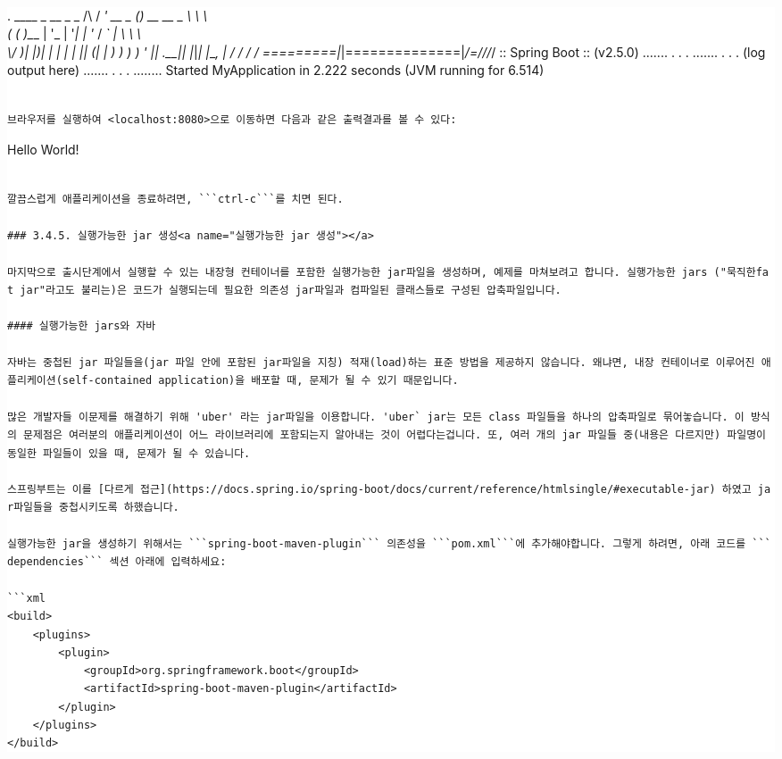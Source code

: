   .   ____          _            __ _ _
 /\\ / ___'_ __ _ _(_)_ __  __ _ \ \ \ \
( ( )\___ | '_ | '_| | '_ \/ _` | \ \ \ \
 \\/  ___)| |_)| | | | | || (_| |  ) ) ) )
  '  |____| .__|_| |_|_| |_\__, | / / / /
 =========|_|==============|___/=/_/_/_/
 :: Spring Boot ::  (v2.5.0)
....... . . .
....... . . . (log output here)
....... . . .
........ Started MyApplication in 2.222 seconds (JVM running for 6.514)
```

브라우저를 실행하여 <localhost:8080>으로 이동하면 다음과 같은 출력결과를 볼 수 있다:

```
Hello World!
```

깔끔스럽게 애플리케이션을 종료하려면, ```ctrl-c```를 치면 된다.

### 3.4.5. 실행가능한 jar 생성<a name="실행가능한 jar 생성"></a>

마지막으로 출시단계에서 실행할 수 있는 내장형 컨테이너를 포함한 실행가능한 jar파일을 생성하며, 예제를 마쳐보려고 합니다. 실행가능한 jars ("묵직한fat jar"라고도 불리는)은 코드가 실행되는데 필요한 의존성 jar파일과 컴파일된 클래스들로 구성된 압축파일입니다.

#### 실행가능한 jars와 자바

자바는 중첩된 jar 파일들을(jar 파일 안에 포함된 jar파일을 지칭) 적재(load)하는 표준 방법을 제공하지 않습니다. 왜냐면, 내장 컨테이너로 이루어진 애플리케이션(self-contained application)을 배포할 때, 문제가 될 수 있기 때문입니다.

많은 개발자들 이문제를 해결하기 위해 'uber' 라는 jar파일을 이용합니다. 'uber` jar는 모든 class 파일들을 하나의 압축파일로 묶어놓습니다. 이 방식의 문제점은 여러분의 애플리케이션이 어느 라이브러리에 포함되는지 알아내는 것이 어렵다는겁니다. 또, 여러 개의 jar 파일들 중(내용은 다르지만) 파일명이 동일한 파일들이 있을 때, 문제가 될 수 있습니다.

스프링부트는 이를 [다르게 접근](https://docs.spring.io/spring-boot/docs/current/reference/htmlsingle/#executable-jar) 하였고 jar파일들을 중첩시키도록 하했습니다.

실행가능한 jar을 생성하기 위해서는 ```spring-boot-maven-plugin``` 의존성을 ```pom.xml```에 추가해야합니다. 그렇게 하려면, 아래 코드를 ```dependencies``` 섹션 아래에 입력하세요:

```xml
<build>
    <plugins>
        <plugin>
            <groupId>org.springframework.boot</groupId>
            <artifactId>spring-boot-maven-plugin</artifactId>
        </plugin>
    </plugins>
</build>
```
